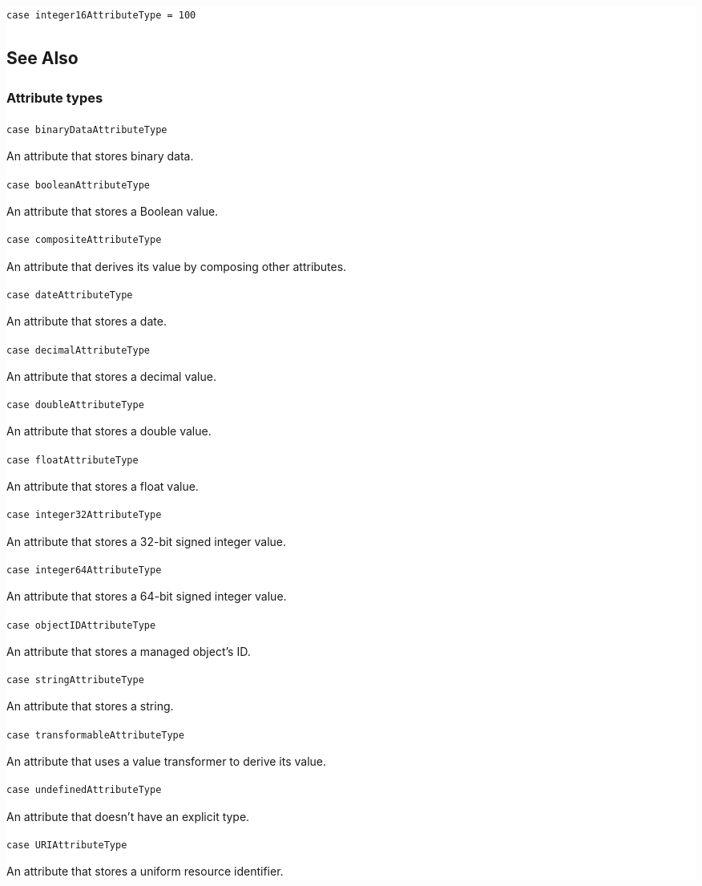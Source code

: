     
    
    case integer16AttributeType = 100

## See Also

### Attribute types

`case binaryDataAttributeType`

An attribute that stores binary data.

`case booleanAttributeType`

An attribute that stores a Boolean value.

`case compositeAttributeType`

An attribute that derives its value by composing other attributes.

`case dateAttributeType`

An attribute that stores a date.

`case decimalAttributeType`

An attribute that stores a decimal value.

`case doubleAttributeType`

An attribute that stores a double value.

`case floatAttributeType`

An attribute that stores a float value.

`case integer32AttributeType`

An attribute that stores a 32-bit signed integer value.

`case integer64AttributeType`

An attribute that stores a 64-bit signed integer value.

`case objectIDAttributeType`

An attribute that stores a managed object’s ID.

`case stringAttributeType`

An attribute that stores a string.

`case transformableAttributeType`

An attribute that uses a value transformer to derive its value.

`case undefinedAttributeType`

An attribute that doesn’t have an explicit type.

`case URIAttributeType`

An attribute that stores a uniform resource identifier.
